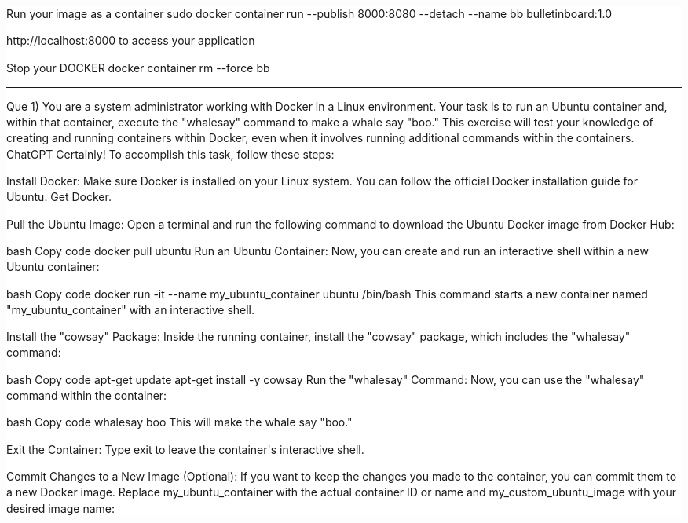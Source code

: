 Run your image as a container
sudo docker container run --publish 8000:8080 --detach --name bb bulletinboard:1.0
 
http://localhost:8000
to access your application
 
Stop your DOCKER
docker container rm --force bb


--------------------------------------------------------------------------------------------------------
 Que 1)  You are a system administrator working with Docker in a Linux environment. Your task is to run an Ubuntu container and, within that container, execute the "whalesay" command to make a whale say "boo." This exercise will test your knowledge of creating and running containers within Docker, even when it involves running additional commands within the containers.
ChatGPT
Certainly! To accomplish this task, follow these steps:

Install Docker:
Make sure Docker is installed on your Linux system. You can follow the official Docker installation guide for Ubuntu: Get Docker.

Pull the Ubuntu Image:
Open a terminal and run the following command to download the Ubuntu Docker image from Docker Hub:

bash
Copy code
docker pull ubuntu
Run an Ubuntu Container:
Now, you can create and run an interactive shell within a new Ubuntu container:

bash
Copy code
docker run -it --name my_ubuntu_container ubuntu /bin/bash
This command starts a new container named "my_ubuntu_container" with an interactive shell.

Install the "cowsay" Package:
Inside the running container, install the "cowsay" package, which includes the "whalesay" command:

bash
Copy code
apt-get update
apt-get install -y cowsay
Run the "whalesay" Command:
Now, you can use the "whalesay" command within the container:

bash
Copy code
whalesay boo
This will make the whale say "boo."

Exit the Container:
Type exit to leave the container's interactive shell.

Commit Changes to a New Image (Optional):
If you want to keep the changes you made to the container, you can commit them to a new Docker image. Replace my_ubuntu_container with the actual container ID or name and my_custom_ubuntu_image with your desired image name:
